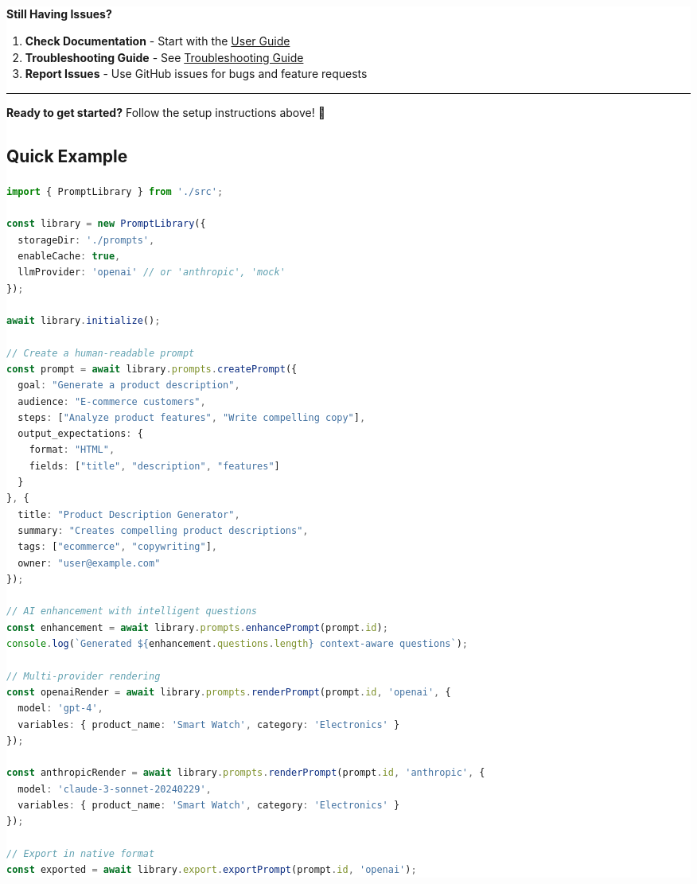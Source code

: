 **Still Having Issues?**
1. **Check Documentation** - Start with the [User Guide](interface/docs/user-guide/README.md)
2. **Troubleshooting Guide** - See [Troubleshooting Guide](interface/docs/troubleshooting/README.md)
3. **Report Issues** - Use GitHub issues for bugs and feature requests

---

**Ready to get started?** Follow the setup instructions above! 🚀

## Quick Example

```typescript
import { PromptLibrary } from './src';

const library = new PromptLibrary({
  storageDir: './prompts',
  enableCache: true,
  llmProvider: 'openai' // or 'anthropic', 'mock'
});

await library.initialize();

// Create a human-readable prompt
const prompt = await library.prompts.createPrompt({
  goal: "Generate a product description",
  audience: "E-commerce customers", 
  steps: ["Analyze product features", "Write compelling copy"],
  output_expectations: {
    format: "HTML",
    fields: ["title", "description", "features"]
  }
}, {
  title: "Product Description Generator",
  summary: "Creates compelling product descriptions",
  tags: ["ecommerce", "copywriting"],
  owner: "user@example.com"
});

// AI enhancement with intelligent questions
const enhancement = await library.prompts.enhancePrompt(prompt.id);
console.log(`Generated ${enhancement.questions.length} context-aware questions`);

// Multi-provider rendering
const openaiRender = await library.prompts.renderPrompt(prompt.id, 'openai', {
  model: 'gpt-4',
  variables: { product_name: 'Smart Watch', category: 'Electronics' }
});

const anthropicRender = await library.prompts.renderPrompt(prompt.id, 'anthropic', {
  model: 'claude-3-sonnet-20240229',
  variables: { product_name: 'Smart Watch', category: 'Electronics' }
});

// Export in native format
const exported = await library.export.exportPrompt(prompt.id, 'openai');
```
